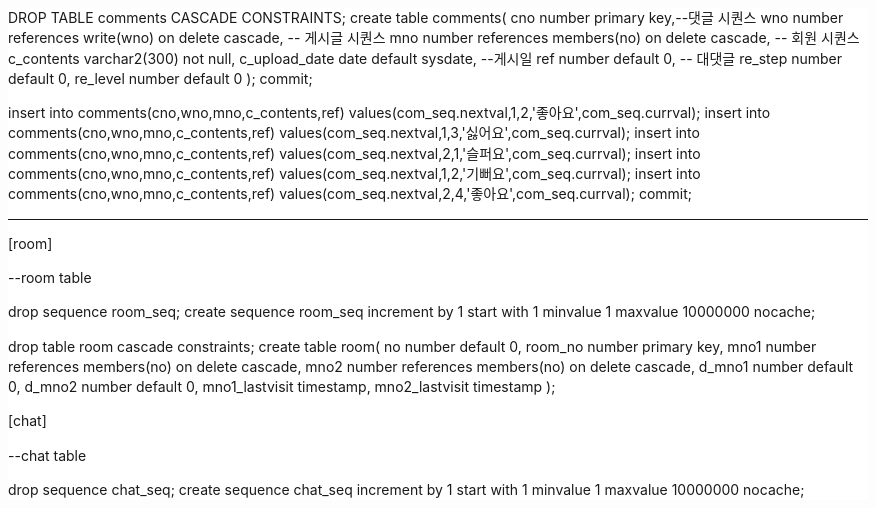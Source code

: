 
DROP TABLE comments CASCADE CONSTRAINTS;
create table comments( 
   cno number primary key,--댓글 시퀀스
   wno number references write(wno) on delete cascade, -- 게시글 시퀀스
   mno number references members(no) on delete cascade, -- 회원 시퀀스
   c_contents varchar2(300) not null,
   c_upload_date date default sysdate, --게시일
   ref number default 0, -- 대댓글
   re_step number default 0,
   re_level number default 0
);
commit;

insert into comments(cno,wno,mno,c_contents,ref) values(com_seq.nextval,1,2,'좋아요',com_seq.currval);
insert into comments(cno,wno,mno,c_contents,ref) values(com_seq.nextval,1,3,'싫어요',com_seq.currval);
insert into comments(cno,wno,mno,c_contents,ref) values(com_seq.nextval,2,1,'슬퍼요',com_seq.currval);
insert into comments(cno,wno,mno,c_contents,ref) values(com_seq.nextval,1,2,'기뻐요',com_seq.currval);
insert into comments(cno,wno,mno,c_contents,ref) values(com_seq.nextval,2,4,'좋아요',com_seq.currval);
commit;

---------------------------------------------------------------------

[room]
	
--room table

drop sequence room_seq;
create sequence room_seq
	increment by 1
	start with 1 
	minvalue 1
	maxvalue 10000000
	nocache;
	
drop table room cascade constraints;
create table room(
	no number default 0,
	room_no number primary key,
	mno1 number references members(no) on delete cascade,
	mno2 number references members(no) on delete cascade,
	d_mno1 number default 0,
	d_mno2 number default 0,
	mno1_lastvisit timestamp,
	mno2_lastvisit timestamp
	);

	
[chat]


--chat table

drop sequence chat_seq;
create sequence chat_seq
	increment by 1
	start with 1 
	minvalue 1
	maxvalue 10000000
	nocache;
